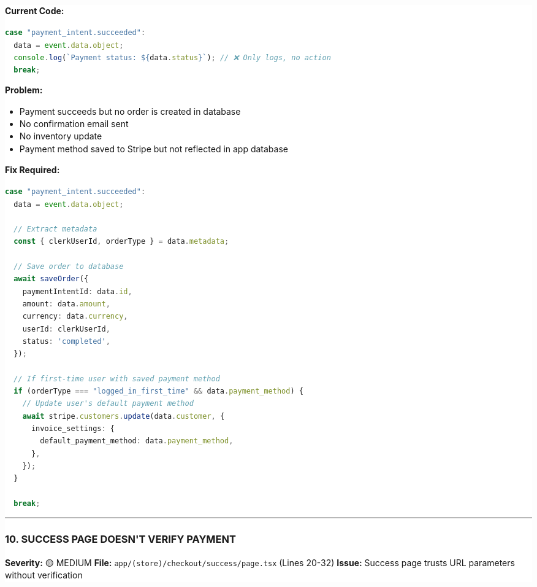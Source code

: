 **Current Code:**

```typescript
case "payment_intent.succeeded":
  data = event.data.object;
  console.log(`Payment status: ${data.status}`); // ❌ Only logs, no action
  break;
```

**Problem:**

- Payment succeeds but no order is created in database
- No confirmation email sent
- No inventory update
- Payment method saved to Stripe but not reflected in app database

**Fix Required:**

```typescript
case "payment_intent.succeeded":
  data = event.data.object;

  // Extract metadata
  const { clerkUserId, orderType } = data.metadata;

  // Save order to database
  await saveOrder({
    paymentIntentId: data.id,
    amount: data.amount,
    currency: data.currency,
    userId: clerkUserId,
    status: 'completed',
  });

  // If first-time user with saved payment method
  if (orderType === "logged_in_first_time" && data.payment_method) {
    // Update user's default payment method
    await stripe.customers.update(data.customer, {
      invoice_settings: {
        default_payment_method: data.payment_method,
      },
    });
  }

  break;
```

---

### 10. **SUCCESS PAGE DOESN'T VERIFY PAYMENT**

**Severity:** 🟡 MEDIUM
**File:** `app/(store)/checkout/success/page.tsx` (Lines 20-32)
**Issue:** Success page trusts URL parameters without verification
